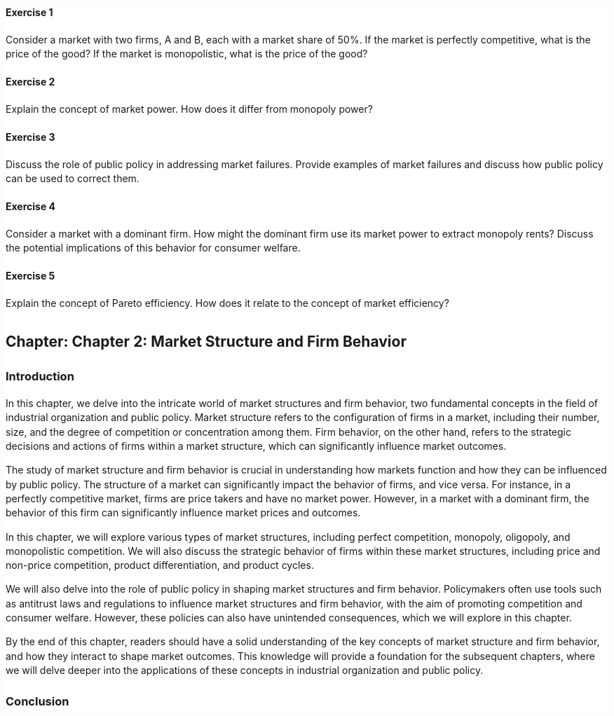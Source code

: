 #### Exercise 1
Consider a market with two firms, A and B, each with a market share of 50%. If the market is perfectly competitive, what is the price of the good? If the market is monopolistic, what is the price of the good?

#### Exercise 2
Explain the concept of market power. How does it differ from monopoly power?

#### Exercise 3
Discuss the role of public policy in addressing market failures. Provide examples of market failures and discuss how public policy can be used to correct them.

#### Exercise 4
Consider a market with a dominant firm. How might the dominant firm use its market power to extract monopoly rents? Discuss the potential implications of this behavior for consumer welfare.

#### Exercise 5
Explain the concept of Pareto efficiency. How does it relate to the concept of market efficiency?

## Chapter: Chapter 2: Market Structure and Firm Behavior

### Introduction

In this chapter, we delve into the intricate world of market structures and firm behavior, two fundamental concepts in the field of industrial organization and public policy. Market structure refers to the configuration of firms in a market, including their number, size, and the degree of competition or concentration among them. Firm behavior, on the other hand, refers to the strategic decisions and actions of firms within a market structure, which can significantly influence market outcomes.

The study of market structure and firm behavior is crucial in understanding how markets function and how they can be influenced by public policy. The structure of a market can significantly impact the behavior of firms, and vice versa. For instance, in a perfectly competitive market, firms are price takers and have no market power. However, in a market with a dominant firm, the behavior of this firm can significantly influence market prices and outcomes.

In this chapter, we will explore various types of market structures, including perfect competition, monopoly, oligopoly, and monopolistic competition. We will also discuss the strategic behavior of firms within these market structures, including price and non-price competition, product differentiation, and product cycles. 

We will also delve into the role of public policy in shaping market structures and firm behavior. Policymakers often use tools such as antitrust laws and regulations to influence market structures and firm behavior, with the aim of promoting competition and consumer welfare. However, these policies can also have unintended consequences, which we will explore in this chapter.

By the end of this chapter, readers should have a solid understanding of the key concepts of market structure and firm behavior, and how they interact to shape market outcomes. This knowledge will provide a foundation for the subsequent chapters, where we will delve deeper into the applications of these concepts in industrial organization and public policy.




### Conclusion
